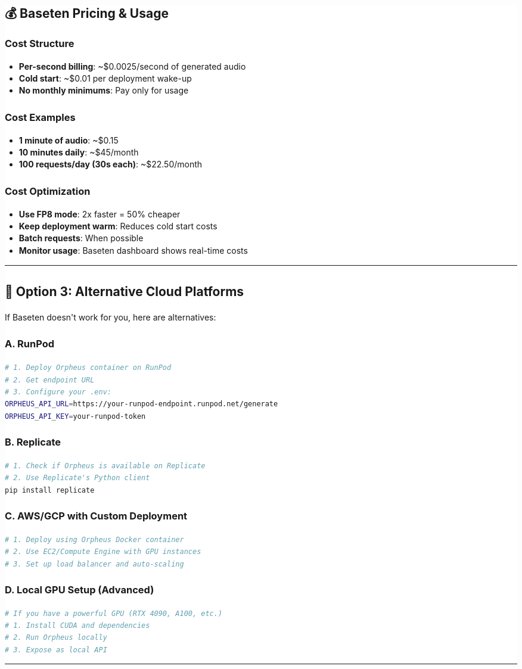 ## 💰 **Baseten Pricing & Usage**

### **Cost Structure**
- **Per-second billing**: ~$0.0025/second of generated audio
- **Cold start**: ~$0.01 per deployment wake-up
- **No monthly minimums**: Pay only for usage

### **Cost Examples**
- **1 minute of audio**: ~$0.15
- **10 minutes daily**: ~$45/month
- **100 requests/day (30s each)**: ~$22.50/month

### **Cost Optimization**
- **Use FP8 mode**: 2x faster = 50% cheaper
- **Keep deployment warm**: Reduces cold start costs
- **Batch requests**: When possible
- **Monitor usage**: Baseten dashboard shows real-time costs

---

## 🔄 **Option 3: Alternative Cloud Platforms**

If Baseten doesn't work for you, here are alternatives:

### **A. RunPod**
```bash
# 1. Deploy Orpheus container on RunPod
# 2. Get endpoint URL
# 3. Configure your .env:
ORPHEUS_API_URL=https://your-runpod-endpoint.runpod.net/generate
ORPHEUS_API_KEY=your-runpod-token
```

### **B. Replicate**
```bash
# 1. Check if Orpheus is available on Replicate
# 2. Use Replicate's Python client
pip install replicate
```

### **C. AWS/GCP with Custom Deployment**
```bash
# 1. Deploy using Orpheus Docker container
# 2. Use EC2/Compute Engine with GPU instances
# 3. Set up load balancer and auto-scaling
```

### **D. Local GPU Setup** (Advanced)
```bash
# If you have a powerful GPU (RTX 4090, A100, etc.)
# 1. Install CUDA and dependencies
# 2. Run Orpheus locally
# 3. Expose as local API
```

---